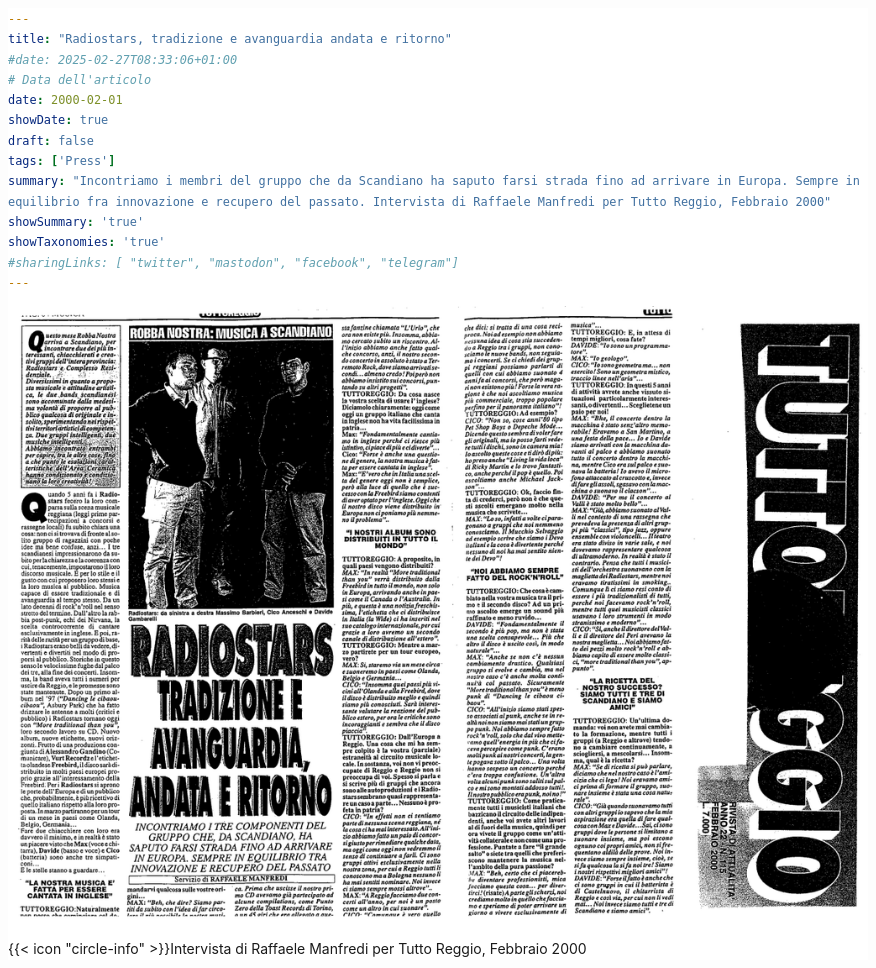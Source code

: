 ```yaml
---
title: "Radiostars, tradizione e avanguardia andata e ritorno"
#date: 2025-02-27T08:33:06+01:00
# Data dell'articolo
date: 2000-02-01
showDate: true
draft: false
tags: ['Press']
summary: "Incontriamo i membri del gruppo che da Scandiano ha saputo farsi strada fino ad arrivare in Europa. Sempre in equilibrio fra innovazione e recupero del passato. Intervista di Raffaele Manfredi per Tutto Reggio, Febbraio 2000"
showSummary: 'true'
showTaxonomies: 'true'
#sharingLinks: [ "twitter", "mastodon", "facebook", "telegram"]
---
```

![Articolo P1](featured.png)

{{< icon "circle-info" >}}Intervista di Raffaele Manfredi per Tutto Reggio, Febbraio 2000
